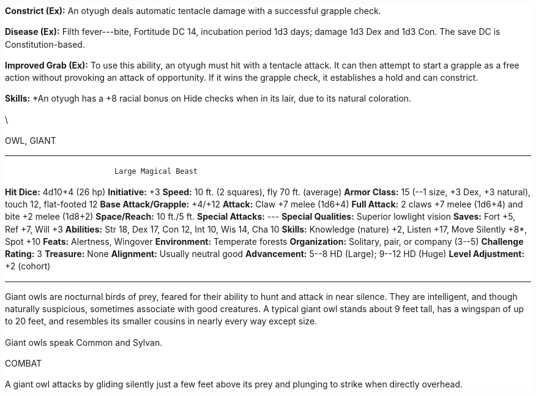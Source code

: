 **Constrict (Ex):** An otyugh deals automatic tentacle damage with a
successful grapple check.

**Disease (Ex):** Filth fever---bite, Fortitude DC 14, incubation period
1d3 days; damage 1d3 Dex and 1d3 Con. The save DC is Constitution-based.

**Improved Grab (Ex):** To use this ability, an otyugh must hit with a
tentacle attack. It can then attempt to start a grapple as a free action
without provoking an attack of opportunity. If it wins the grapple
check, it establishes a hold and can constrict.

**Skills:** \*An otyugh has a +8 racial bonus on Hide checks when in its
lair, due to its natural coloration.

\

OWL, GIANT

  -------------------------- -----------------------------------------------------------------
                             Large Magical Beast
  **Hit Dice:**              4d10+4 (26 hp)
  **Initiative:**            +3
  **Speed:**                 10 ft. (2 squares), fly 70 ft. (average)
  **Armor Class:**           15 (--1 size, +3 Dex, +3 natural), touch 12, flat-footed 12
  **Base Attack/Grapple:**   +4/+12
  **Attack:**                Claw +7 melee (1d6+4)
  **Full Attack:**           2 claws +7 melee (1d6+4) and bite +2 melee (1d8+2)
  **Space/Reach:**           10 ft./5 ft.
  **Special Attacks:**       ---
  **Special Qualities:**     Superior lowlight vision
  **Saves:**                 Fort +5, Ref +7, Will +3
  **Abilities:**             Str 18, Dex 17, Con 12, Int 10, Wis 14, Cha 10
  **Skills:**                Knowledge (nature) +2, Listen +17, Move Silently +8\*, Spot +10
  **Feats:**                 Alertness, Wingover
  **Environment:**           Temperate forests
  **Organization:**          Solitary, pair, or company (3--5)
  **Challenge Rating:**      3
  **Treasure:**              None
  **Alignment:**             Usually neutral good
  **Advancement:**           5--8 HD (Large); 9--12 HD (Huge)
  **Level Adjustment:**      +2 (cohort)
  -------------------------- -----------------------------------------------------------------

Giant owls are nocturnal birds of prey, feared for their ability to hunt
and attack in near silence. They are intelligent, and though naturally
suspicious, sometimes associate with good creatures. A typical giant owl
stands about 9 feet tall, has a wingspan of up to 20 feet, and resembles
its smaller cousins in nearly every way except size.

Giant owls speak Common and Sylvan.

COMBAT

A giant owl attacks by gliding silently just a few feet above its prey
and plunging to strike when directly overhead.

